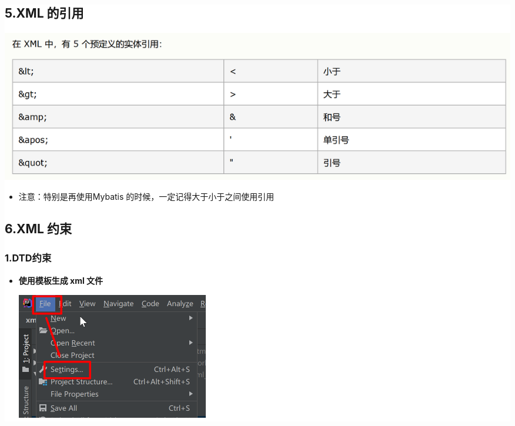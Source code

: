 ## 5.XML 的引用

![image-20221006110829620](xml&json.assets/image-20221006110829620.png)

- 注意：特别是再使用Mybatis 的时候，一定记得大于小于之间使用引用

## 6.XML 约束

### 1.DTD约束

- **使用模板生成 xml 文件**

  <img src="xml&json.assets/image-20221006111629888.png" alt="image-20221006111629888" style="zoom:50%;" />
